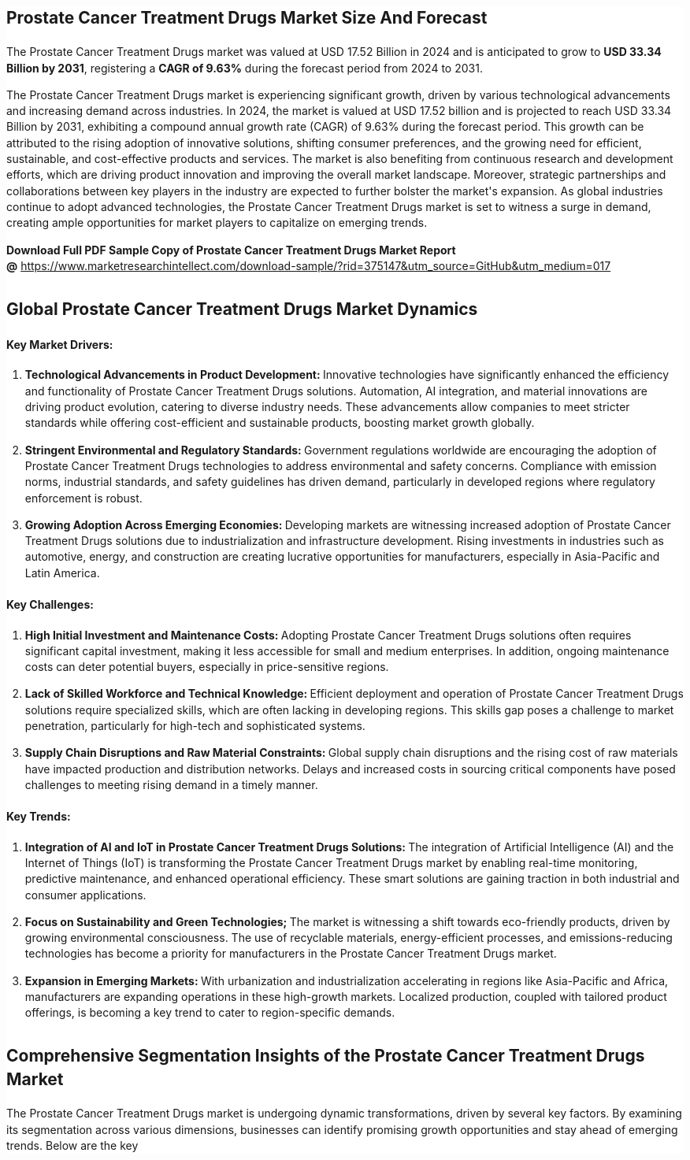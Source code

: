 <h2>Prostate Cancer Treatment Drugs Market Size And Forecast</h2><p>The Prostate Cancer Treatment Drugs market was valued at USD 17.52 Billion in 2024 and is anticipated to grow to <strong>USD 33.34 Billion by 2031</strong>, registering a <strong>CAGR of 9.63%</strong> during the forecast period from 2024 to 2031.</p><p>The Prostate Cancer Treatment Drugs market is experiencing significant growth, driven by various technological advancements and increasing demand across industries. In 2024, the market is valued at USD 17.52 billion and is projected to reach USD 33.34 Billion by 2031, exhibiting a compound annual growth rate (CAGR) of 9.63% during the forecast period. This growth can be attributed to the rising adoption of innovative solutions, shifting consumer preferences, and the growing need for efficient, sustainable, and cost-effective products and services. The market is also benefiting from continuous research and development efforts, which are driving product innovation and improving the overall market landscape. Moreover, strategic partnerships and collaborations between key players in the industry are expected to further bolster the market's expansion. As global industries continue to adopt advanced technologies, the Prostate Cancer Treatment Drugs market is set to witness a surge in demand, creating ample opportunities for market players to capitalize on emerging trends.</p><p><strong>Download Full PDF Sample Copy of Prostate Cancer Treatment Drugs Market Report @</strong>&nbsp;<a href="https://www.marketresearchintellect.com/download-sample/?rid=375147&amp;utm_source=GitHub&amp;utm_medium=017">https://www.marketresearchintellect.com/download-sample/?rid=375147&amp;utm_source=GitHub&amp;utm_medium=017</a></p><h2>Global Prostate Cancer Treatment Drugs Market Dynamics</h2><h4><strong>Key Market Drivers:</strong></h4><ol><li><p><strong>Technological Advancements in Product Development:&nbsp;</strong>Innovative technologies have significantly enhanced the efficiency and functionality of Prostate Cancer Treatment Drugs solutions. Automation, AI integration, and material innovations are driving product evolution, catering to diverse industry needs. These advancements allow companies to meet stricter standards while offering cost-efficient and sustainable products, boosting market growth globally.</p></li><li><p><strong>Stringent Environmental and Regulatory Standards:&nbsp;</strong>Government regulations worldwide are encouraging the adoption of Prostate Cancer Treatment Drugs technologies to address environmental and safety concerns. Compliance with emission norms, industrial standards, and safety guidelines has driven demand, particularly in developed regions where regulatory enforcement is robust.</p></li><li><p><strong>Growing Adoption Across Emerging Economies:&nbsp;</strong>Developing markets are witnessing increased adoption of Prostate Cancer Treatment Drugs solutions due to industrialization and infrastructure development. Rising investments in industries such as automotive, energy, and construction are creating lucrative opportunities for manufacturers, especially in Asia-Pacific and Latin America.</p></li></ol><h4><strong>Key Challenges:</strong></h4><ol><li><p><strong>High Initial Investment and Maintenance Costs:&nbsp;</strong>Adopting Prostate Cancer Treatment Drugs solutions often requires significant capital investment, making it less accessible for small and medium enterprises. In addition, ongoing maintenance costs can deter potential buyers, especially in price-sensitive regions.</p></li><li><p><strong>Lack of Skilled Workforce and Technical Knowledge:&nbsp;</strong>Efficient deployment and operation of Prostate Cancer Treatment Drugs solutions require specialized skills, which are often lacking in developing regions. This skills gap poses a challenge to market penetration, particularly for high-tech and sophisticated systems.</p></li><li><p><strong>Supply Chain Disruptions and Raw Material Constraints:&nbsp;</strong>Global supply chain disruptions and the rising cost of raw materials have impacted production and distribution networks. Delays and increased costs in sourcing critical components have posed challenges to meeting rising demand in a timely manner.</p></li></ol><h4><strong>Key Trends:</strong></h4><ol><li><p><strong>Integration of AI and IoT in Prostate Cancer Treatment Drugs Solutions:&nbsp;</strong>The integration of Artificial Intelligence (AI) and the Internet of Things (IoT) is transforming the Prostate Cancer Treatment Drugs market by enabling real-time monitoring, predictive maintenance, and enhanced operational efficiency. These smart solutions are gaining traction in both industrial and consumer applications.</p></li><li><p><strong>Focus on Sustainability and Green Technologies;&nbsp;</strong>The market is witnessing a shift towards eco-friendly products, driven by growing environmental consciousness. The use of recyclable materials, energy-efficient processes, and emissions-reducing technologies has become a priority for manufacturers in the Prostate Cancer Treatment Drugs market.</p></li><li><p><strong>Expansion in Emerging Markets:&nbsp;</strong>With urbanization and industrialization accelerating in regions like Asia-Pacific and Africa, manufacturers are expanding operations in these high-growth markets. Localized production, coupled with tailored product offerings, is becoming a key trend to cater to region-specific demands.</p></li></ol><div class="article-main__content" data-test-id="publishing-text-block"><h2>Comprehensive Segmentation Insights of the Prostate Cancer Treatment Drugs Market</h2><p>The Prostate Cancer Treatment Drugs market is undergoing dynamic transformations, driven by several key factors. By examining its segmentation across various dimensions, businesses can identify promising growth opportunities and stay ahead of emerging trends. Below are the key